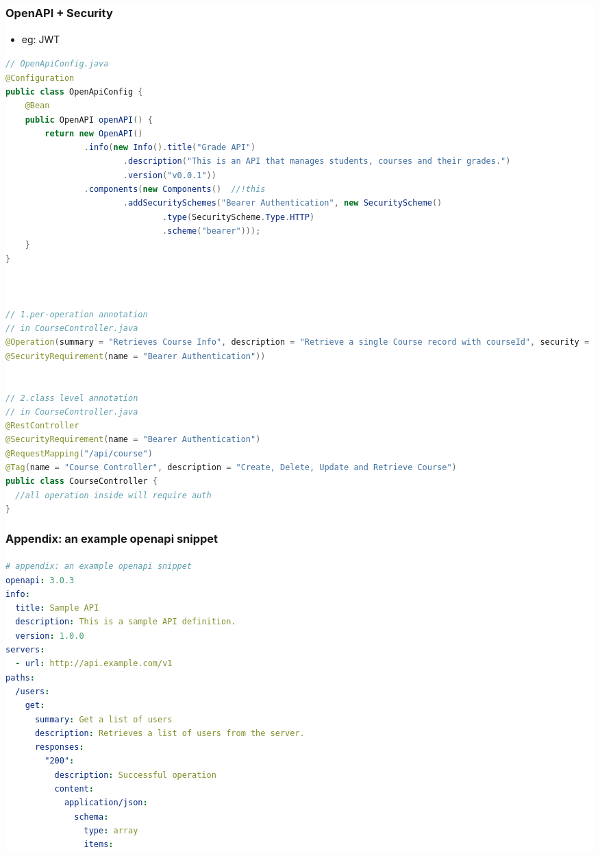 ### OpenAPI + Security

- eg: JWT

```java
// OpenApiConfig.java
@Configuration
public class OpenApiConfig {
    @Bean
    public OpenAPI openAPI() {
        return new OpenAPI()
                .info(new Info().title("Grade API")
                        .description("This is an API that manages students, courses and their grades.")
                        .version("v0.0.1"))
                .components(new Components()  //!this
                        .addSecuritySchemes("Bearer Authentication", new SecurityScheme()
                                .type(SecurityScheme.Type.HTTP)
                                .scheme("bearer")));
    }
}



// 1.per-operation annotation
// in CourseController.java
@Operation(summary = "Retrieves Course Info", description = "Retrieve a single Course record with courseId", security = @SecurityRequirement(name = "Bearer Authentication"))


// 2.class level annotation
// in CourseController.java
@RestController
@SecurityRequirement(name = "Bearer Authentication")
@RequestMapping("/api/course")
@Tag(name = "Course Controller", description = "Create, Delete, Update and Retrieve Course")
public class CourseController {
  //all operation inside will require auth
}
```

### Appendix: an example openapi snippet

```yaml
# appendix: an example openapi snippet
openapi: 3.0.3
info:
  title: Sample API
  description: This is a sample API definition.
  version: 1.0.0
servers:
  - url: http://api.example.com/v1
paths:
  /users:
    get:
      summary: Get a list of users
      description: Retrieves a list of users from the server.
      responses:
        "200":
          description: Successful operation
          content:
            application/json:
              schema:
                type: array
                items:
```